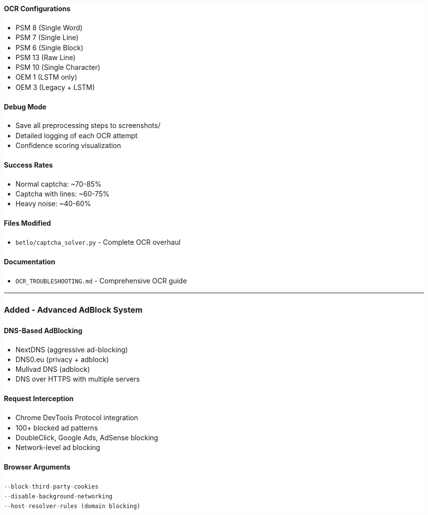 #### OCR Configurations

- PSM 8 (Single Word)
- PSM 7 (Single Line)
- PSM 6 (Single Block)
- PSM 13 (Raw Line)
- PSM 10 (Single Character)
- OEM 1 (LSTM only)
- OEM 3 (Legacy + LSTM)

#### Debug Mode

- Save all preprocessing steps to screenshots/
- Detailed logging of each OCR attempt
- Confidence scoring visualization

#### Success Rates

- Normal captcha: ~70-85%
- Captcha with lines: ~60-75%
- Heavy noise: ~40-60%

#### Files Modified

- `betlo/captcha_solver.py` - Complete OCR overhaul

#### Documentation

- `OCR_TROUBLESHOOTING.md` - Comprehensive OCR guide

---

### Added - Advanced AdBlock System

#### DNS-Based AdBlocking

- NextDNS (aggressive ad-blocking)
- DNS0.eu (privacy + adblock)
- Mullvad DNS (adblock)
- DNS over HTTPS with multiple servers

#### Request Interception

- Chrome DevTools Protocol integration
- 100+ blocked ad patterns
- DoubleClick, Google Ads, AdSense blocking
- Network-level ad blocking

#### Browser Arguments

```python
--block-third-party-cookies
--disable-background-networking
--host-resolver-rules (domain blocking)
```

